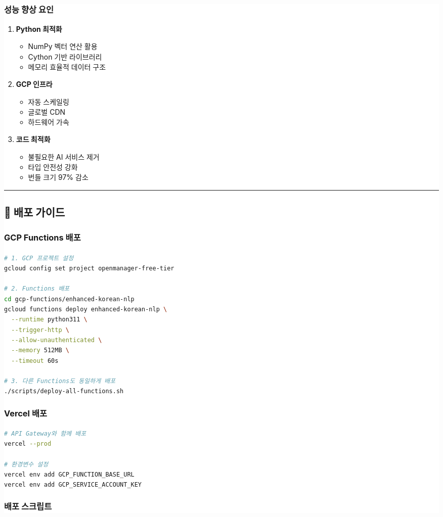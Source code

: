 ### 성능 향상 요인

1. **Python 최적화**
   - NumPy 벡터 연산 활용
   - Cython 기반 라이브러리
   - 메모리 효율적 데이터 구조

2. **GCP 인프라**
   - 자동 스케일링
   - 글로벌 CDN
   - 하드웨어 가속

3. **코드 최적화**
   - 불필요한 AI 서비스 제거
   - 타입 안전성 강화
   - 번들 크기 97% 감소

---

## 🚀 배포 가이드

### GCP Functions 배포

```bash
# 1. GCP 프로젝트 설정
gcloud config set project openmanager-free-tier

# 2. Functions 배포
cd gcp-functions/enhanced-korean-nlp
gcloud functions deploy enhanced-korean-nlp \
  --runtime python311 \
  --trigger-http \
  --allow-unauthenticated \
  --memory 512MB \
  --timeout 60s

# 3. 다른 Functions도 동일하게 배포
./scripts/deploy-all-functions.sh
```

### Vercel 배포

```bash
# API Gateway와 함께 배포
vercel --prod

# 환경변수 설정
vercel env add GCP_FUNCTION_BASE_URL
vercel env add GCP_SERVICE_ACCOUNT_KEY
```

### 배포 스크립트
